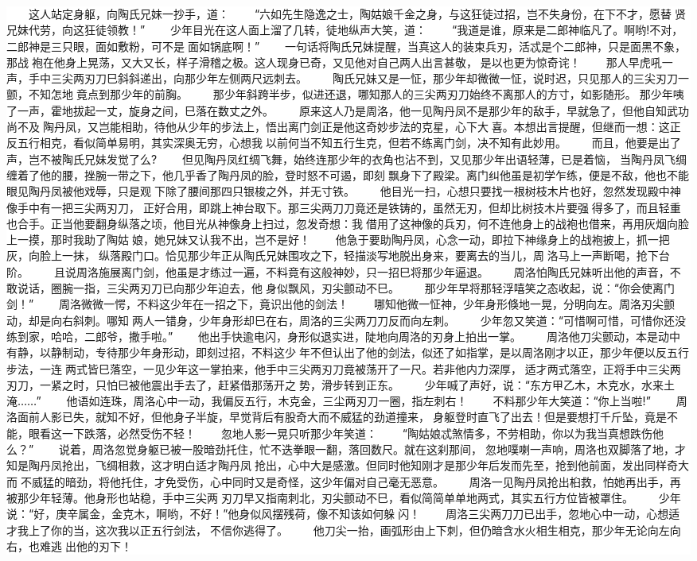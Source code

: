 　　这人站定身躯，向陶氏兄妹一抄手，道：
　　“六如先生隐逸之士，陶姑娘千金之身，与这狂徒过招，岂不失身份，在下不才，愿替
贤兄妹代劳，向这狂徒领教！”
　　少年目光在这人面上溜了几转，徒地纵声大笑，道：
　　“我道是谁，原来是二郎神临凡了。啊哟!不对，二郎神是三只眼，面如敷粉，可不是
面如锅底啊！”
　　一句话将陶氏兄妹提醒，当真这人的装束兵刃，活忒是个二郎神，只是面黑不象，那战
袍在他身上晃荡，又大又长，样子滑稽之极。这人现身已奇，又见他对自己两人出言甚敬，
是以也更为惊奇诧！
　　那人早虎吼一声，手中三尖两刃刀巳斜斜递出，向那少年左侧两尺远刺去。
　　陶氏兄妹又是一怔，那少年却微微一怔，说时迟，只见那人的三尖刃刀一颤，不知怎地
竟点到那少年的前胸。
　　那少年斜跨半步，似进还退，哪知那人的三尖两刃刀始终不离那人的方寸，如影随形。
那少年咦了一声，霍地拔起一丈，旋身之间，巳落在数丈之外。
　　原来这人乃是周洛，他一见陶丹凤不是那少年的敌手，早就急了，但他自知武功尚不及
陶丹凤，又岂能相助，待他从少年的步法上，悟出离门剑正是他这奇妙步法的克星，心下大
喜。本想出言提醒，但继而一想：这正反五行相克，看似简单易明，其实深奥无穷，心想我
以前何当不知五行生克，但若不练离门剑，决不知有此妙用。
　　而且，他要是出了声，岂不被陶氏兄妹发觉了么?
　　但见陶丹凤红绸飞舞，始终连那少年的衣角也沾不到，又见那少年出语轻薄，已是着恼，
当陶丹凤飞绸缠着了他的腰，挫腕一带之下，他几乎香了陶丹凤的脸，登时怒不可遏，即刻
飘身下了殿梁。离门纠他虽是初学乍练，便是不敌，他也不能眼见陶丹凤被他戏辱，只是观
下除了腰间那四只银梭之外，并无寸铁。
　　他目光一扫，心想只要找一根树枝木片也好，忽然发现殿中神像手中有一把三尖两刃刀，
正好合用，即跳上神台取下。那三尖两刀刀竟还是铁铸的，虽然无刃，但却比树技木片要强
得多了，而且轻重也合手。正当他要翻身纵落之顷，他目光从神像身上扫过，忽发奇想：我
借用了这神像的兵刃，何不连他身上的战袍也借来，再用灰烟向脸上一摸，那时我助了陶姑
娘，她兄妹又认我不出，岂不是好！
　　他急于要助陶丹凤，心念一动，即拉下神缘身上的战袍披上，抓一把灰，向脸上一抹，
纵落殿门口。恰见那少年正从陶氏兄妹围攻之下，轻描淡写地脱出身来，要离去的当儿，周
洛马上一声断喝，抢下台阶。
　　且说周洛施展离门剑，他虽是才练过一遍，不料竟有这般神妙，只一招巳将那少年逼退。
　　周洛怕陶氏兄妹听出他的声音，不敢说话，圈腕一指，三尖两刃刀已向那少年迫去，他
身似飘风，刃尖颤动不巳。
　　那少年早将那轻浮嘻笑之态收起，说：“你会使离门剑！”
　　周洛微微一愕，不料这少年在一招之下，竟识出他的剑法！
　　哪知他微一怔神，少年身形倏地一晃，分明向左。周洛刃尖颤动，却是向右斜刺。哪知
两人一错身，少年身形却巳在右，周洛的三尖两刀刀反而向左刺。
　　少年忽又笑道：“可惜啊可惜，可惜你还没练到家，哈哈，二郎爷，撒手啦。”
　　他出手快逾电闪，身形似退实进，陡地向周洛的刃身上拍出一掌。
　　周洛他刀尖颤动，本是动中有静，以静制动，专待那少年身形动，即刻过招，不料这少
年不但认出了他的剑法，似还了如指掌，是以周洛刚才以正，那少年便以反五行步法，一连
两式皆巳落空，一见少年这一掌拍来，他手中三尖两刃刀竟被荡开了一尺。若非他内力深厚，
适才两式落空，正将手中三尖两刃刀，一紧之时，只怕巳被他震出手去了，赶紧借那荡开之
势，滑步转到正东。
　　少年喊了声好，说：“东方甲乙木，木克水，水来土淹……”
　　他语如连珠，周洛心中一动，我偏反五行，木克金，三尘两刃刀一圈，指左刺右！
　　不料那少年大笑道：“你上当啦!”
　　周洛面前人影已失，就知不好，但他身子半旋，早觉背后有股奇大而不威猛的劲道撞来，
身躯登时直飞了出去！但是要想打千斤坠，竟是不能，眼看这一下跌落，必然受伤不轻！
　　忽地人影一晃只听那少年笑道：
　　“陶姑娘忒煞情多，不劳相助，你以为我当真想跌伤他么？”
　　说着，周洛忽觉身躯已被一股暗劲托住，忙不迭拳眼一翻，落回数尺。就在这刹那间，
忽地噗喇一声响，周洛也双脚落了地，才知是陶丹凤抢出，飞绸相救，这才明白适才陶丹凤
抢出，心中大是感激。但同时他知刚才是那少年后发而先至，抢到他前面，发出同样奇大而
不威猛的暗劲，将他托住，才免受伤，心中同时又是奇怪，这少年偏对自己毫无恶意。
　　周洛一见陶丹凤抢出桕救，怕她再出手，再被那少年轻薄。他身形也站稳，手中三尖两
刃刀早又指南刺北，刃尖颤动不巳，看似简简单单地两式，其实五行方位皆被罩住。
　　少年说：“好，庚辛属金，金克木，啊哟，不好！”他身似风摆残荷，像不知该如何躲
闪！
　　周洛三尖两刀刀已出手，忽地心中一动，心想适才我上了你的当，这次我以正五行剑法，
不信你逃得了。
　　他刀尖一抬，画弧形由上下刺，但仍暗含水火相生相克，那少年无论向左向右，也难逃
出他的刃下！
